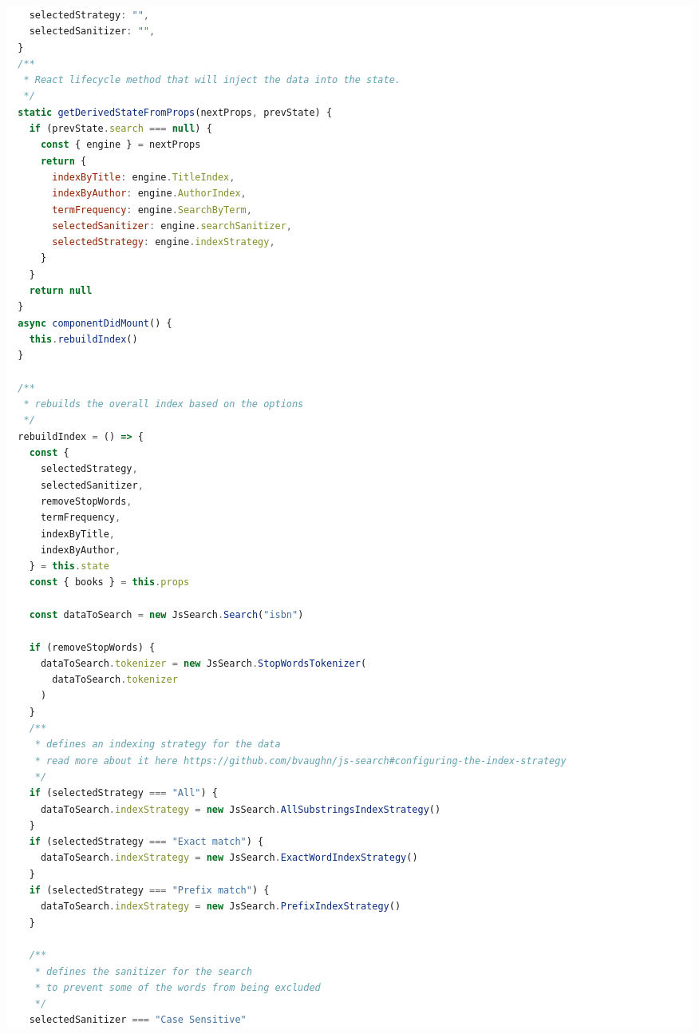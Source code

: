 ```jsx:title=src/components/ClientSearch.js
    selectedStrategy: "",
    selectedSanitizer: "",
  }
  /**
   * React lifecycle method that will inject the data into the state.
   */
  static getDerivedStateFromProps(nextProps, prevState) {
    if (prevState.search === null) {
      const { engine } = nextProps
      return {
        indexByTitle: engine.TitleIndex,
        indexByAuthor: engine.AuthorIndex,
        termFrequency: engine.SearchByTerm,
        selectedSanitizer: engine.searchSanitizer,
        selectedStrategy: engine.indexStrategy,
      }
    }
    return null
  }
  async componentDidMount() {
    this.rebuildIndex()
  }

  /**
   * rebuilds the overall index based on the options
   */
  rebuildIndex = () => {
    const {
      selectedStrategy,
      selectedSanitizer,
      removeStopWords,
      termFrequency,
      indexByTitle,
      indexByAuthor,
    } = this.state
    const { books } = this.props

    const dataToSearch = new JsSearch.Search("isbn")

    if (removeStopWords) {
      dataToSearch.tokenizer = new JsSearch.StopWordsTokenizer(
        dataToSearch.tokenizer
      )
    }
    /**
     * defines an indexing strategy for the data
     * read more about it here https://github.com/bvaughn/js-search#configuring-the-index-strategy
     */
    if (selectedStrategy === "All") {
      dataToSearch.indexStrategy = new JsSearch.AllSubstringsIndexStrategy()
    }
    if (selectedStrategy === "Exact match") {
      dataToSearch.indexStrategy = new JsSearch.ExactWordIndexStrategy()
    }
    if (selectedStrategy === "Prefix match") {
      dataToSearch.indexStrategy = new JsSearch.PrefixIndexStrategy()
    }

    /**
     * defines the sanitizer for the search
     * to prevent some of the words from being excluded
     */
    selectedSanitizer === "Case Sensitive"
```